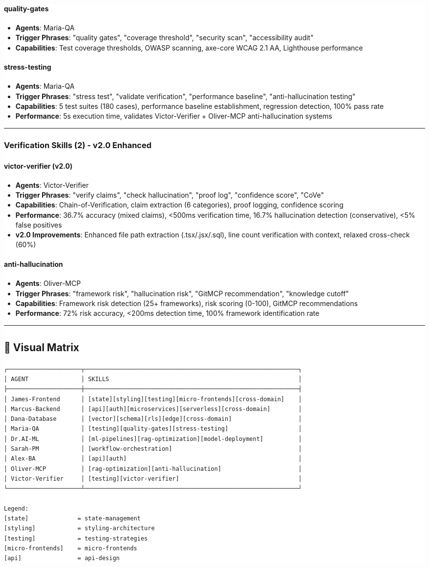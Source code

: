 #### quality-gates
- **Agents**: Maria-QA
- **Trigger Phrases**: "quality gates", "coverage threshold", "security scan", "accessibility audit"
- **Capabilities**: Test coverage thresholds, OWASP scanning, axe-core WCAG 2.1 AA, Lighthouse performance

#### stress-testing
- **Agents**: Maria-QA
- **Trigger Phrases**: "stress test", "validate verification", "performance baseline", "anti-hallucination testing"
- **Capabilities**: 5 test suites (180 cases), performance baseline establishment, regression detection, 100% pass rate
- **Performance**: 5s execution time, validates Victor-Verifier + Oliver-MCP anti-hallucination systems

---

### Verification Skills (2) - v2.0 Enhanced

#### victor-verifier (v2.0)
- **Agents**: Victor-Verifier
- **Trigger Phrases**: "verify claims", "check hallucination", "proof log", "confidence score", "CoVe"
- **Capabilities**: Chain-of-Verification, claim extraction (6 categories), proof logging, confidence scoring
- **Performance**: 36.7% accuracy (mixed claims), <500ms verification time, 16.7% hallucination detection (conservative), <5% false positives
- **v2.0 Improvements**: Enhanced file path extraction (.tsx/.jsx/.sql), line count verification with context, relaxed cross-check (60%)

#### anti-hallucination
- **Agents**: Oliver-MCP
- **Trigger Phrases**: "framework risk", "hallucination risk", "GitMCP recommendation", "knowledge cutoff"
- **Capabilities**: Framework risk detection (25+ frameworks), risk scoring (0-100), GitMCP recommendations
- **Performance**: 72% risk accuracy, <200ms detection time, 100% framework identification rate

---

## 🎨 Visual Matrix

```
┌─────────────────────┬─────────────────────────────────────────────────────────────┐
│ AGENT               │ SKILLS                                                      │
├─────────────────────┼─────────────────────────────────────────────────────────────┤
│ James-Frontend      │ [state][styling][testing][micro-frontends][cross-domain]    │
│ Marcus-Backend      │ [api][auth][microservices][serverless][cross-domain]        │
│ Dana-Database       │ [vector][schema][rls][edge][cross-domain]                   │
│ Maria-QA            │ [testing][quality-gates][stress-testing]                    │
│ Dr.AI-ML            │ [ml-pipelines][rag-optimization][model-deployment]          │
│ Sarah-PM            │ [workflow-orchestration]                                    │
│ Alex-BA             │ [api][auth]                                                 │
│ Oliver-MCP          │ [rag-optimization][anti-hallucination]                      │
│ Victor-Verifier     │ [testing][victor-verifier]                                  │
└─────────────────────┴─────────────────────────────────────────────────────────────┘

Legend:
[state]              = state-management
[styling]            = styling-architecture
[testing]            = testing-strategies
[micro-frontends]    = micro-frontends
[api]                = api-design
```